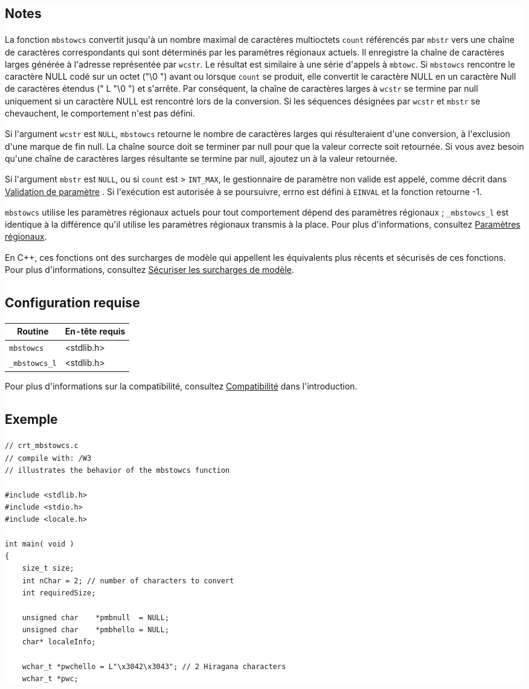 ## Notes  
 La fonction `mbstowcs` convertit jusqu'à un nombre maximal de caractères multioctets `count` référencés par `mbstr` vers une chaîne de caractères correspondants qui sont déterminés par les paramètres régionaux actuels.  Il enregistre la chaîne de caractères larges générée à l'adresse représentée par `wcstr`*.* Le résultat est similaire à une série d'appels à `mbtowc`.  Si `mbstowcs` rencontre le caractère NULL codé sur un octet \("\\0 "\) avant ou lorsque `count` se produit, elle convertit le caractère NULL en un caractère Null de caractères étendus \(" L "\\0 "\) et s'arrête.  Par conséquent, la chaîne de caractères larges à `wcstr` se termine par null uniquement si un caractère NULL est rencontré lors de la conversion.  Si les séquences désignées par `wcstr` et `mbstr` se chevauchent, le comportement n'est pas défini.  
  
 Si l'argument `wcstr` est `NULL`, `mbstowcs` retourne le nombre de caractères larges qui résulteraient d'une conversion, à l'exclusion d'une marque de fin null.  La chaîne source doit se terminer par null pour que la valeur correcte soit retournée.  Si vous avez besoin qu'une chaîne de caractères larges résultante se termine par null, ajoutez un à la valeur retournée.  
  
 Si l'argument `mbstr` est `NULL`, ou si `count` est \> `INT_MAX`, le gestionnaire de paramètre non valide est appelé, comme décrit dans [Validation de paramètre](../../c-runtime-library/parameter-validation.md) .  Si l'exécution est autorisée à se poursuivre, errno est défini à `EINVAL` et la fonction retourne \-1.  
  
 `mbstowcs` utilise les paramètres régionaux actuels pour tout comportement dépend des paramètres régionaux ; `_mbstowcs_l`  est identique à la différence qu'il utilise les paramètres régionaux transmis à la place.  Pour plus d'informations, consultez [Paramètres régionaux](../../c-runtime-library/locale.md).  
  
 En C\+\+, ces fonctions ont des surcharges de modèle qui appellent les équivalents plus récents et sécurisés de ces fonctions.  Pour plus d'informations, consultez [Sécuriser les surcharges de modèle](../../c-runtime-library/secure-template-overloads.md).  
  
## Configuration requise  
  
|Routine|En\-tête requis|  
|-------------|---------------------|  
|`mbstowcs`|\<stdlib.h\>|  
|`_mbstowcs_l`|\<stdlib.h\>|  
  
 Pour plus d'informations sur la compatibilité, consultez [Compatibilité](../../c-runtime-library/compatibility.md) dans l'introduction.  
  
## Exemple  
  
```  
// crt_mbstowcs.c  
// compile with: /W3  
// illustrates the behavior of the mbstowcs function  
  
#include <stdlib.h>  
#include <stdio.h>  
#include <locale.h>  
  
int main( void )  
{  
    size_t size;  
    int nChar = 2; // number of characters to convert  
    int requiredSize;  
  
    unsigned char    *pmbnull  = NULL;  
    unsigned char    *pmbhello = NULL;  
    char* localeInfo;  
  
    wchar_t *pwchello = L"\x3042\x3043"; // 2 Hiragana characters  
    wchar_t *pwc;  
```